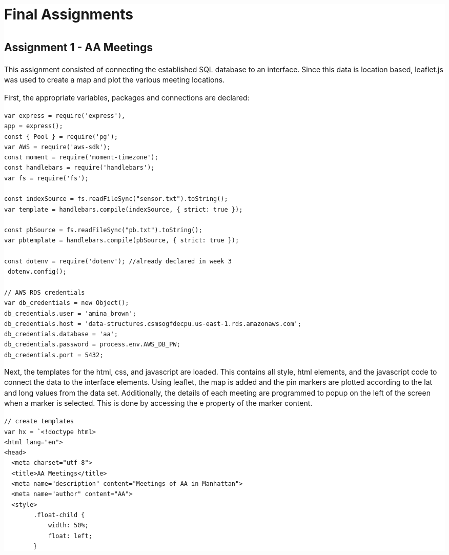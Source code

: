 # Final Assignments

## Assignment 1 - AA Meetings

This assignment consisted of connecting the established SQL database to an interface. Since this data is location based, leaflet.js was used to create a map and plot the various meeting locations.

First, the appropriate variables, packages and connections are declared:

    var express = require('express'), 
    app = express();
    const { Pool } = require('pg');
    var AWS = require('aws-sdk');
    const moment = require('moment-timezone');
    const handlebars = require('handlebars');
    var fs = require('fs');

    const indexSource = fs.readFileSync("sensor.txt").toString();
    var template = handlebars.compile(indexSource, { strict: true });

    const pbSource = fs.readFileSync("pb.txt").toString();
    var pbtemplate = handlebars.compile(pbSource, { strict: true });

    const dotenv = require('dotenv'); //already declared in week 3
     dotenv.config();

    // AWS RDS credentials
    var db_credentials = new Object();
    db_credentials.user = 'amina_brown';
    db_credentials.host = 'data-structures.csmsogfdecpu.us-east-1.rds.amazonaws.com';
    db_credentials.database = 'aa';
    db_credentials.password = process.env.AWS_DB_PW;
    db_credentials.port = 5432;
    
Next, the templates for the html, css, and javascript are loaded. This contains all style, html elements, and the javascript code to connect the data to the interface elements. Using leaflet, the 
map is added and the pin markers are plotted according to the lat and long values from the data set. Additionally, the details of each meeting are programmed to popup on the left of the screen when a 
marker is selected. This is done by accessing the e property of the marker content.

    // create templates
    var hx = `<!doctype html>
    <html lang="en">
    <head>
      <meta charset="utf-8">
      <title>AA Meetings</title>
      <meta name="description" content="Meetings of AA in Manhattan">
      <meta name="author" content="AA">
      <style>
            .float-child {
                width: 50%;
                float: left;
            }  
